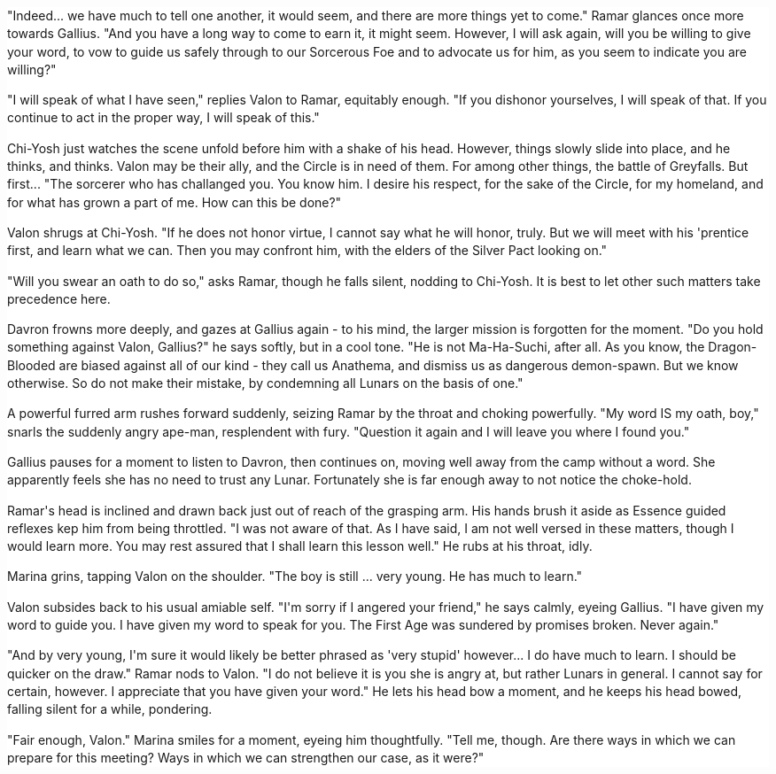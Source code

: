 "Indeed... we have much to tell one another, it would seem, and there are more things yet to come." Ramar glances once more towards Gallius. "And you have a long way to come to earn it, it might seem. However, I will ask again, will you be willing to give your word, to vow to guide us safely through to our Sorcerous Foe and to advocate us for him, as you seem to indicate you are willing?"

"I will speak of what I have seen," replies Valon to Ramar, equitably enough. "If you dishonor yourselves, I will speak of that. If you continue to act in the proper way, I will speak of this."

Chi-Yosh just watches the scene unfold before him with a shake of his head. However, things slowly slide into place, and he thinks, and thinks. Valon may be their ally, and the Circle is in need of them. For among other things, the battle of Greyfalls. But first... "The sorcerer who has challanged you. You know him. I desire his respect, for the sake of the Circle, for my homeland, and for what has grown a part of me. How can this be done?"

Valon shrugs at Chi-Yosh. "If he does not honor virtue, I cannot say what he will honor, truly. But we will meet with his 'prentice first, and learn what we can. Then you may confront him, with the elders of the Silver Pact looking on."

"Will you swear an oath to do so," asks Ramar, though he falls silent, nodding to Chi-Yosh. It is best to let other such matters take precedence here.

Davron frowns more deeply, and gazes at Gallius again - to his mind, the larger mission is forgotten for the moment. "Do you hold something against Valon, Gallius?" he says softly, but in a cool tone. "He is not Ma-Ha-Suchi, after all. As you know, the Dragon-Blooded are biased against all of our kind - they call us Anathema, and dismiss us as dangerous demon-spawn. But we know otherwise. So do not make their mistake, by condemning all Lunars on the basis of one."

A powerful furred arm rushes forward suddenly, seizing Ramar by the throat and choking powerfully. "My word IS my oath, boy," snarls the suddenly angry ape-man, resplendent with fury. "Question it again and I will leave you where I found you."

Gallius pauses for a moment to listen to Davron, then continues on, moving well away from the camp without a word. She apparently feels she has no need to trust any Lunar. Fortunately she is far enough away to not notice the choke-hold.

Ramar's head is inclined and drawn back just out of reach of the grasping arm. His hands brush it aside as Essence guided reflexes kep him from being throttled. "I was not aware of that. As I have said, I am not well versed in these matters, though I would learn more. You may rest assured that I shall learn this lesson well." He rubs at his throat, idly.

Marina grins, tapping Valon on the shoulder. "The boy is still ... very young. He has much to learn."

Valon subsides back to his usual amiable self. "I'm sorry if I angered your friend," he says calmly, eyeing Gallius. "I have given my word to guide you. I have given my word to speak for you. The First Age was sundered by promises broken. Never again."

"And by very young, I'm sure it would likely be better phrased as 'very stupid' however... I do have much to learn. I should be quicker on the draw." Ramar nods to Valon. "I do not believe it is you she is angry at, but rather Lunars in general. I cannot say for certain, however. I appreciate that you have given your word." He lets his head bow a moment, and he keeps his head bowed, falling silent for a while, pondering.

"Fair enough, Valon." Marina smiles for a moment, eyeing him thoughtfully. "Tell me, though. Are there ways in which we can prepare for this meeting? Ways in which we can strengthen our case, as it were?"
